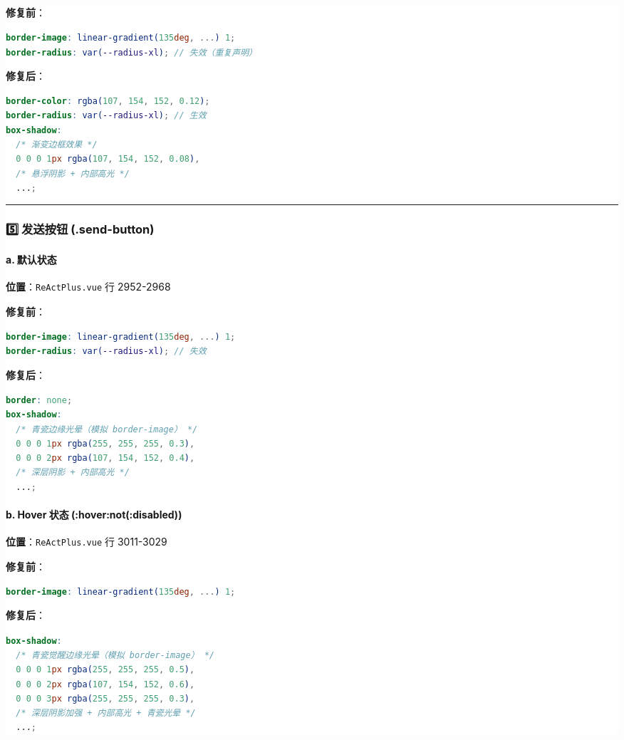 **修复前**：
```scss
border-image: linear-gradient(135deg, ...) 1;
border-radius: var(--radius-xl); // 失效（重复声明）
```

**修复后**：
```scss
border-color: rgba(107, 154, 152, 0.12);
border-radius: var(--radius-xl); // 生效
box-shadow:
  /* 渐变边框效果 */
  0 0 0 1px rgba(107, 154, 152, 0.08),
  /* 悬浮阴影 + 内部高光 */
  ...;
```

---

### 5️⃣ **发送按钮** (.send-button)

#### a. 默认状态

**位置**：`ReActPlus.vue` 行 2952-2968

**修复前**：
```scss
border-image: linear-gradient(135deg, ...) 1;
border-radius: var(--radius-xl); // 失效
```

**修复后**：
```scss
border: none;
box-shadow:
  /* 青瓷边缘光晕（模拟 border-image） */
  0 0 0 1px rgba(255, 255, 255, 0.3),
  0 0 0 2px rgba(107, 154, 152, 0.4),
  /* 深层阴影 + 内部高光 */
  ...;
```

#### b. Hover 状态 (:hover:not(:disabled))

**位置**：`ReActPlus.vue` 行 3011-3029

**修复前**：
```scss
border-image: linear-gradient(135deg, ...) 1;
```

**修复后**：
```scss
box-shadow:
  /* 青瓷觉醒边缘光晕（模拟 border-image） */
  0 0 0 1px rgba(255, 255, 255, 0.5),
  0 0 0 2px rgba(107, 154, 152, 0.6),
  0 0 0 3px rgba(255, 255, 255, 0.3),
  /* 深层阴影加强 + 内部高光 + 青瓷光晕 */
  ...;
```
